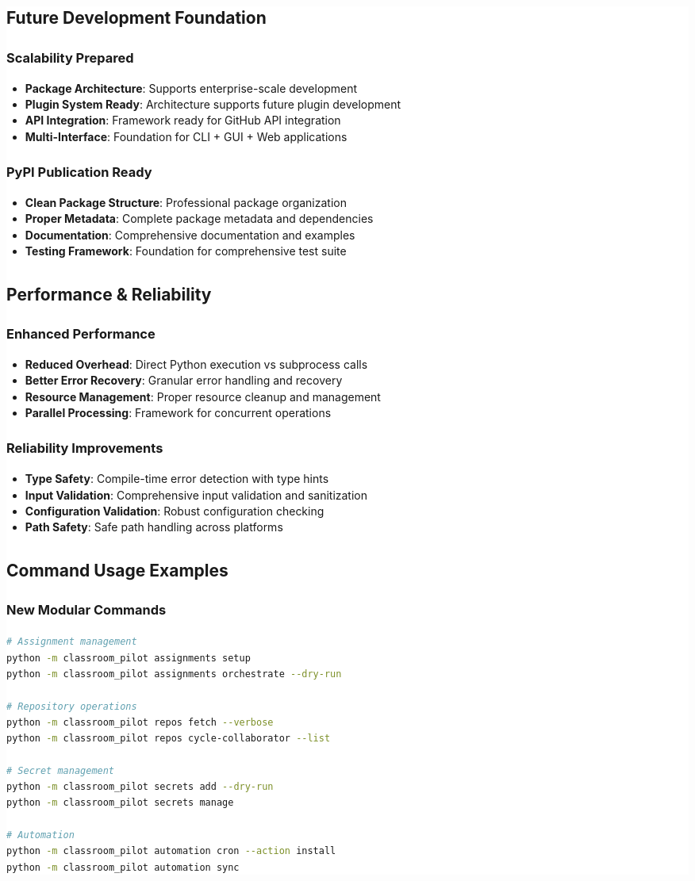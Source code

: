 ## Future Development Foundation

### Scalability Prepared
- **Package Architecture**: Supports enterprise-scale development
- **Plugin System Ready**: Architecture supports future plugin development
- **API Integration**: Framework ready for GitHub API integration
- **Multi-Interface**: Foundation for CLI + GUI + Web applications

### PyPI Publication Ready
- **Clean Package Structure**: Professional package organization
- **Proper Metadata**: Complete package metadata and dependencies
- **Documentation**: Comprehensive documentation and examples
- **Testing Framework**: Foundation for comprehensive test suite

## Performance & Reliability

### Enhanced Performance
- **Reduced Overhead**: Direct Python execution vs subprocess calls
- **Better Error Recovery**: Granular error handling and recovery
- **Resource Management**: Proper resource cleanup and management
- **Parallel Processing**: Framework for concurrent operations

### Reliability Improvements
- **Type Safety**: Compile-time error detection with type hints
- **Input Validation**: Comprehensive input validation and sanitization
- **Configuration Validation**: Robust configuration checking
- **Path Safety**: Safe path handling across platforms

## Command Usage Examples

### New Modular Commands
```bash
# Assignment management
python -m classroom_pilot assignments setup
python -m classroom_pilot assignments orchestrate --dry-run

# Repository operations  
python -m classroom_pilot repos fetch --verbose
python -m classroom_pilot repos cycle-collaborator --list

# Secret management
python -m classroom_pilot secrets add --dry-run
python -m classroom_pilot secrets manage

# Automation
python -m classroom_pilot automation cron --action install
python -m classroom_pilot automation sync
```
